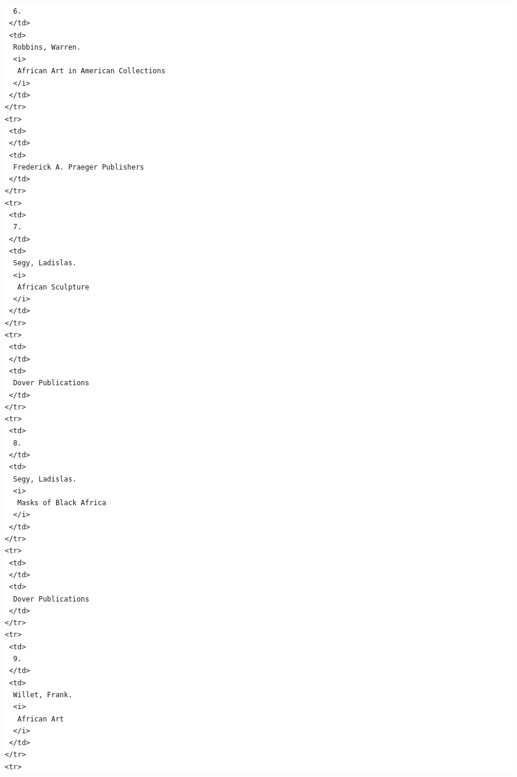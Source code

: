       6.
     </td>
     <td>
      Robbins, Warren.
      <i>
       African Art in American Collections
      </i>
     </td>
    </tr>
    <tr>
     <td>
     </td>
     <td>
      Frederick A. Praeger Publishers
     </td>
    </tr>
    <tr>
     <td>
      7.
     </td>
     <td>
      Segy, Ladislas.
      <i>
       African Sculpture
      </i>
     </td>
    </tr>
    <tr>
     <td>
     </td>
     <td>
      Dover Publications
     </td>
    </tr>
    <tr>
     <td>
      8.
     </td>
     <td>
      Segy, Ladislas.
      <i>
       Masks of Black Africa
      </i>
     </td>
    </tr>
    <tr>
     <td>
     </td>
     <td>
      Dover Publications
     </td>
    </tr>
    <tr>
     <td>
      9.
     </td>
     <td>
      Willet, Frank.
      <i>
       African Art
      </i>
     </td>
    </tr>
    <tr>